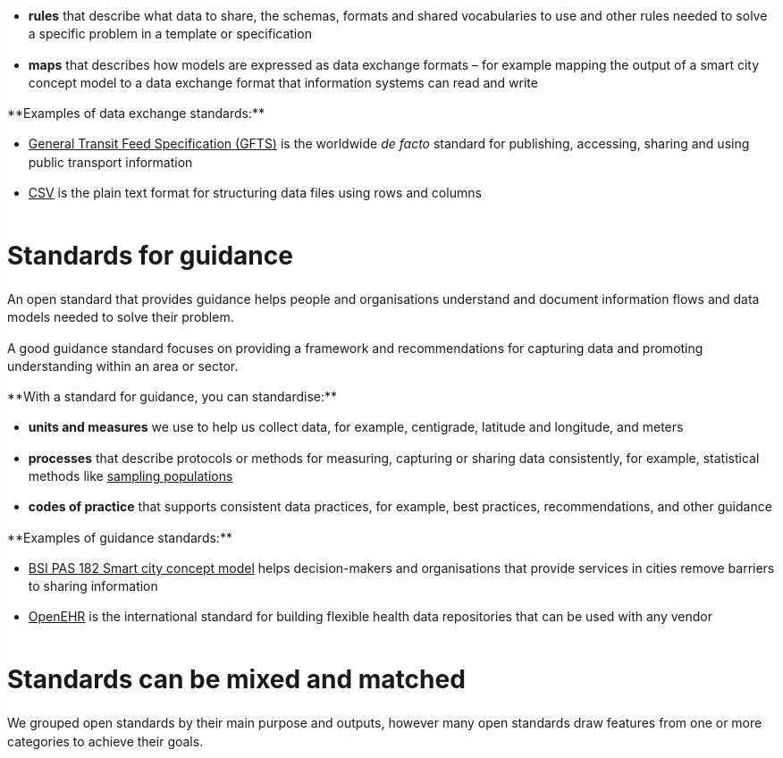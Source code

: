 * **rules** that describe what data to share, the schemas, formats and shared vocabularies to use and other rules needed to solve a specific problem in a template or specification

* **maps** that describes how models are expressed as data exchange formats – for example mapping the output of a smart city concept model to a data exchange format that information systems can read and write
</div> 

<div class="callout" markdown="1">
**Examples of data exchange standards:**

* [General Transit Feed Specification (GFTS)](https://developers.google.com/transit/gtfs/) is the worldwide *de facto* standard for publishing, accessing, sharing and using public transport information

* [CSV](https://tools.ietf.org/html/rfc4180) is the plain text format for structuring data files using rows and columns
</div>

# Standards for guidance

An open standard that provides guidance helps people and organisations understand and document information flows and data models needed to solve their problem.

A good guidance standard focuses on providing a framework and recommendations for capturing data and promoting understanding within an area or sector.

<div class="callout" markdown="1">
**With a standard for guidance, you can standardise:**

* **units and measures** we use to help us collect data, for example, centigrade, latitude and longitude, and meters

* **processes** that describe protocols or methods for measuring, capturing or sharing data consistently, for example, statistical methods like [sampling populations](https://www.google.com/url?q=https://www.ons.gov.uk/methodology&sa=D&ust=1519725898703000&usg=AFQjCNHduCI2zkmjLkRwNahIjvMxGQHfgQ)

* **codes of practice** that supports consistent data practices, for example, best practices, recommendations, and other guidance
</div>

<div class="callout" markdown="1">
**Examples of guidance standards:**

* [BSI PAS 182 Smart city concept model](https://www.bsigroup.com/en-GB/smart-cities/Smart-Cities-Standards-and-Publication/PAS-182-smart-cities-data-concept-model/) helps decision-makers and organisations that provide services in cities remove barriers to sharing information

* [OpenEHR](http://www.openehr.org/home) is the international standard for building flexible health data repositories that can be used with any vendor
</div>

# Standards can be mixed and matched

We grouped open standards by their main purpose and outputs, however many open standards draw features from one or more categories to achieve their goals. 
